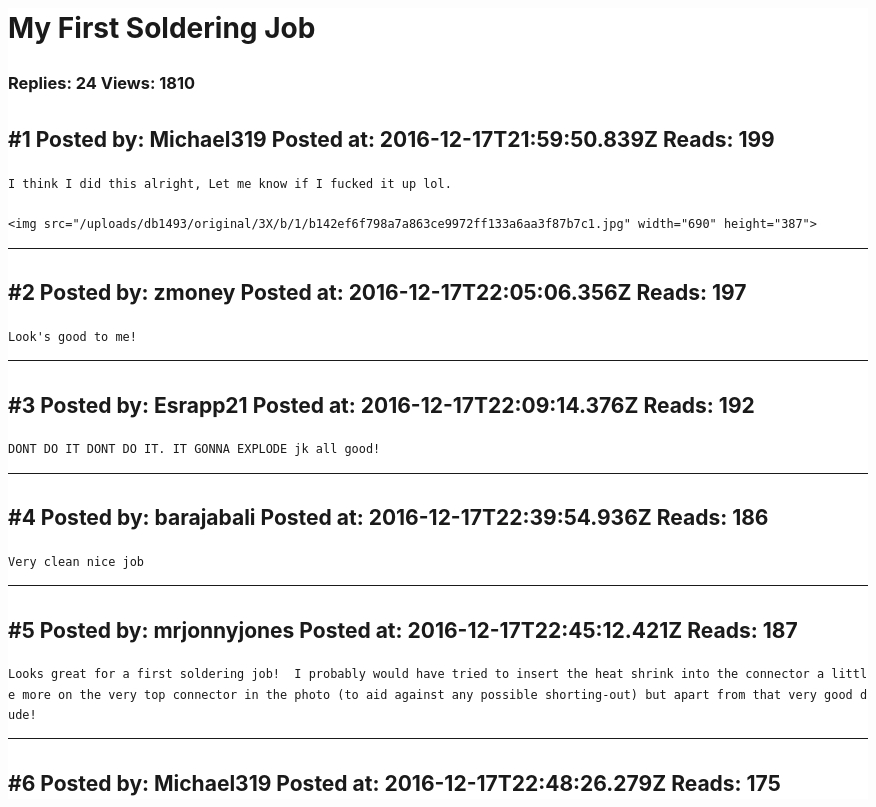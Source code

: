 # My First Soldering Job

### Replies: 24 Views: 1810

## \#1 Posted by: Michael319 Posted at: 2016-12-17T21:59:50.839Z Reads: 199

```
I think I did this alright, Let me know if I fucked it up lol.

<img src="/uploads/db1493/original/3X/b/1/b142ef6f798a7a863ce9972ff133a6aa3f87b7c1.jpg" width="690" height="387">
```

---
## \#2 Posted by: zmoney Posted at: 2016-12-17T22:05:06.356Z Reads: 197

```
Look's good to me!
```

---
## \#3 Posted by: Esrapp21 Posted at: 2016-12-17T22:09:14.376Z Reads: 192

```
DONT DO IT DONT DO IT. IT GONNA EXPLODE jk all good!
```

---
## \#4 Posted by: barajabali Posted at: 2016-12-17T22:39:54.936Z Reads: 186

```
Very clean nice job
```

---
## \#5 Posted by: mrjonnyjones Posted at: 2016-12-17T22:45:12.421Z Reads: 187

```
Looks great for a first soldering job!  I probably would have tried to insert the heat shrink into the connector a little more on the very top connector in the photo (to aid against any possible shorting-out) but apart from that very good dude!
```

---
## \#6 Posted by: Michael319 Posted at: 2016-12-17T22:48:26.279Z Reads: 175
